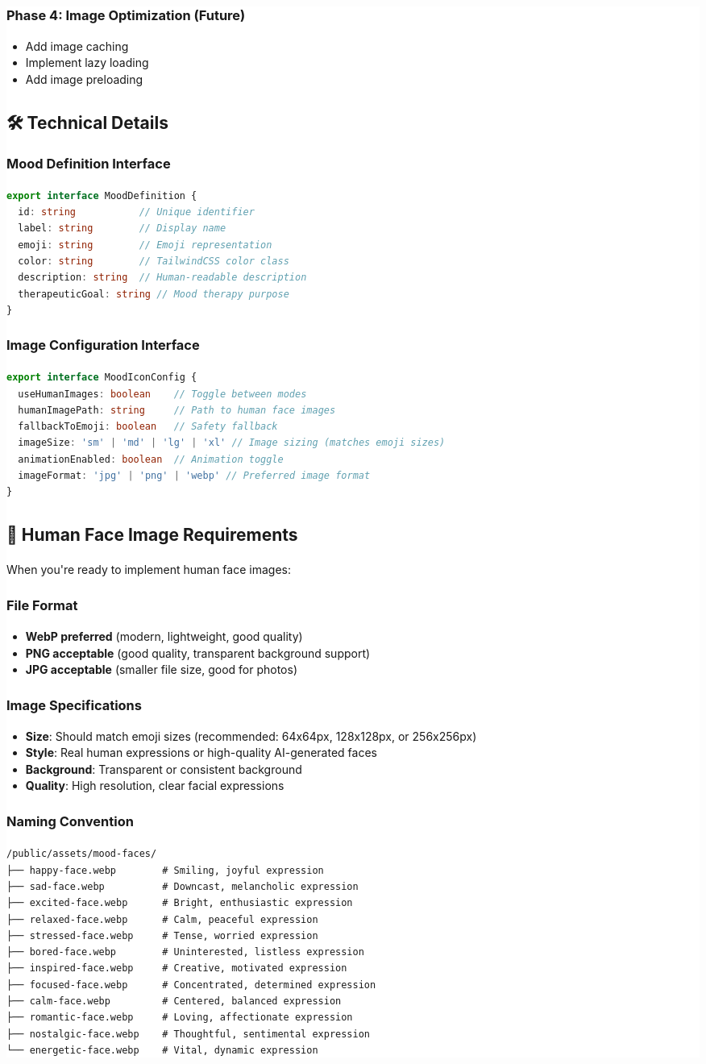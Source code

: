 ### Phase 4: Image Optimization (Future)
- Add image caching
- Implement lazy loading
- Add image preloading

## 🛠️ Technical Details

### Mood Definition Interface
```typescript
export interface MoodDefinition {
  id: string           // Unique identifier
  label: string        // Display name
  emoji: string        // Emoji representation
  color: string        // TailwindCSS color class
  description: string  // Human-readable description
  therapeuticGoal: string // Mood therapy purpose
}
```

### Image Configuration Interface
```typescript
export interface MoodIconConfig {
  useHumanImages: boolean    // Toggle between modes
  humanImagePath: string     // Path to human face images
  fallbackToEmoji: boolean   // Safety fallback
  imageSize: 'sm' | 'md' | 'lg' | 'xl' // Image sizing (matches emoji sizes)
  animationEnabled: boolean  // Animation toggle
  imageFormat: 'jpg' | 'png' | 'webp' // Preferred image format
}
```

## 🎨 Human Face Image Requirements

When you're ready to implement human face images:

### File Format
- **WebP preferred** (modern, lightweight, good quality)
- **PNG acceptable** (good quality, transparent background support)
- **JPG acceptable** (smaller file size, good for photos)

### Image Specifications
- **Size**: Should match emoji sizes (recommended: 64x64px, 128x128px, or 256x256px)
- **Style**: Real human expressions or high-quality AI-generated faces
- **Background**: Transparent or consistent background
- **Quality**: High resolution, clear facial expressions

### Naming Convention
```
/public/assets/mood-faces/
├── happy-face.webp        # Smiling, joyful expression
├── sad-face.webp          # Downcast, melancholic expression
├── excited-face.webp      # Bright, enthusiastic expression
├── relaxed-face.webp      # Calm, peaceful expression
├── stressed-face.webp     # Tense, worried expression
├── bored-face.webp        # Uninterested, listless expression
├── inspired-face.webp     # Creative, motivated expression
├── focused-face.webp      # Concentrated, determined expression
├── calm-face.webp         # Centered, balanced expression
├── romantic-face.webp     # Loving, affectionate expression
├── nostalgic-face.webp    # Thoughtful, sentimental expression
└── energetic-face.webp    # Vital, dynamic expression
```